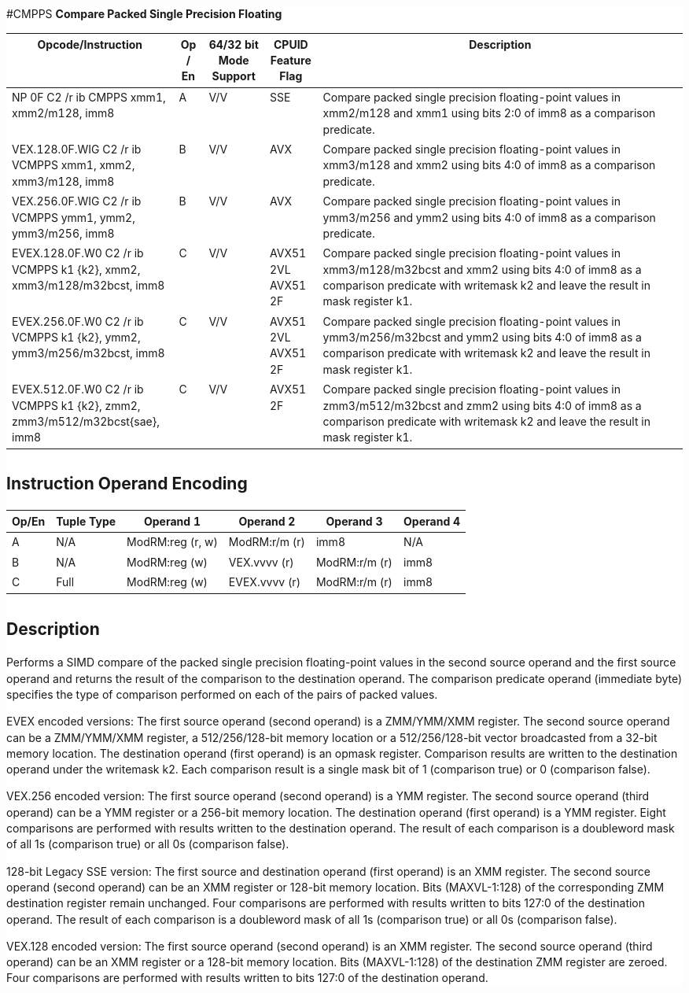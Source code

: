 #CMPPS
**Compare Packed Single Precision Floating**

| Opcode/Instruction                                                         | Op / En | 64/32 bit Mode Support | CPUID Feature Flag | Description                                                                                                                                                                                      |
| -------------------------------------------------------------------------- | ------- | ---------------------- | ------------------ | ------------------------------------------------------------------------------------------------------------------------------------------------------------------------------------------------ |
| NP 0F C2 /r ib CMPPS xmm1, xmm2/m128, imm8                                 | A       | V/V                    | SSE                | Compare packed single precision floating-point values in xmm2/m128 and xmm1 using bits 2:0 of imm8 as a comparison predicate.                                                                    |
| VEX.128.0F.WIG C2 /r ib VCMPPS xmm1, xmm2, xmm3/m128, imm8                 | B       | V/V                    | AVX                | Compare packed single precision floating-point values in xmm3/m128 and xmm2 using bits 4:0 of imm8 as a comparison predicate.                                                                    |
| VEX.256.0F.WIG C2 /r ib VCMPPS ymm1, ymm2, ymm3/m256, imm8                 | B       | V/V                    | AVX                | Compare packed single precision floating-point values in ymm3/m256 and ymm2 using bits 4:0 of imm8 as a comparison predicate.                                                                    |
| EVEX.128.0F.W0 C2 /r ib VCMPPS k1 {k2}, xmm2, xmm3/m128/m32bcst, imm8      | C       | V/V                    | AVX512VL AVX512F   | Compare packed single precision floating-point values in xmm3/m128/m32bcst and xmm2 using bits 4:0 of imm8 as a comparison predicate with writemask k2 and leave the result in mask register k1. |
| EVEX.256.0F.W0 C2 /r ib VCMPPS k1 {k2}, ymm2, ymm3/m256/m32bcst, imm8      | C       | V/V                    | AVX512VL AVX512F   | Compare packed single precision floating-point values in ymm3/m256/m32bcst and ymm2 using bits 4:0 of imm8 as a comparison predicate with writemask k2 and leave the result in mask register k1. |
| EVEX.512.0F.W0 C2 /r ib VCMPPS k1 {k2}, zmm2, zmm3/m512/m32bcst{sae}, imm8 | C       | V/V                    | AVX512F            | Compare packed single precision floating-point values in zmm3/m512/m32bcst and zmm2 using bits 4:0 of imm8 as a comparison predicate with writemask k2 and leave the result in mask register k1. |

## Instruction Operand Encoding

| Op/En | Tuple Type | Operand 1        | Operand 2     | Operand 3     | Operand 4 |
| ----- | ---------- | ---------------- | ------------- | ------------- | --------- |
| A     | N/A        | ModRM:reg (r, w) | ModRM:r/m (r) | imm8          | N/A       |
| B     | N/A        | ModRM:reg (w)    | VEX.vvvv (r)  | ModRM:r/m (r) | imm8      |
| C     | Full       | ModRM:reg (w)    | EVEX.vvvv (r) | ModRM:r/m (r) | imm8      |

## Description

Performs a SIMD compare of the packed single precision floating-point values in the second source operand and the first source operand and returns the result of the comparison to the destination operand. The comparison predicate operand (immediate byte) specifies the type of comparison performed on each of the pairs of packed values.

EVEX encoded versions: The first source operand (second operand) is a ZMM/YMM/XMM register. The second source operand can be a ZMM/YMM/XMM register, a 512/256/128-bit memory location or a 512/256/128-bit vector broadcasted from a 32-bit memory location. The destination operand (first operand) is an opmask register. Comparison results are written to the destination operand under the writemask k2. Each comparison result is a single mask bit of 1 (comparison true) or 0 (comparison false).

VEX.256 encoded version: The first source operand (second operand) is a YMM register. The second source operand (third operand) can be a YMM register or a 256-bit memory location. The destination operand (first operand) is a YMM register. Eight comparisons are performed with results written to the destination operand. The result of each comparison is a doubleword mask of all 1s (comparison true) or all 0s (comparison false).

128-bit Legacy SSE version: The first source and destination operand (first operand) is an XMM register. The second source operand (second operand) can be an XMM register or 128-bit memory location. Bits (MAXVL-1:128) of the corresponding ZMM destination register remain unchanged. Four comparisons are performed with results written to bits 127:0 of the destination operand. The result of each comparison is a doubleword mask of all 1s (comparison true) or all 0s (comparison false).

VEX.128 encoded version: The first source operand (second operand) is an XMM register. The second source operand (third operand) can be an XMM register or a 128-bit memory location. Bits (MAXVL-1:128) of the destination ZMM register are zeroed. Four comparisons are performed with results written to bits 127:0 of the destination operand.
